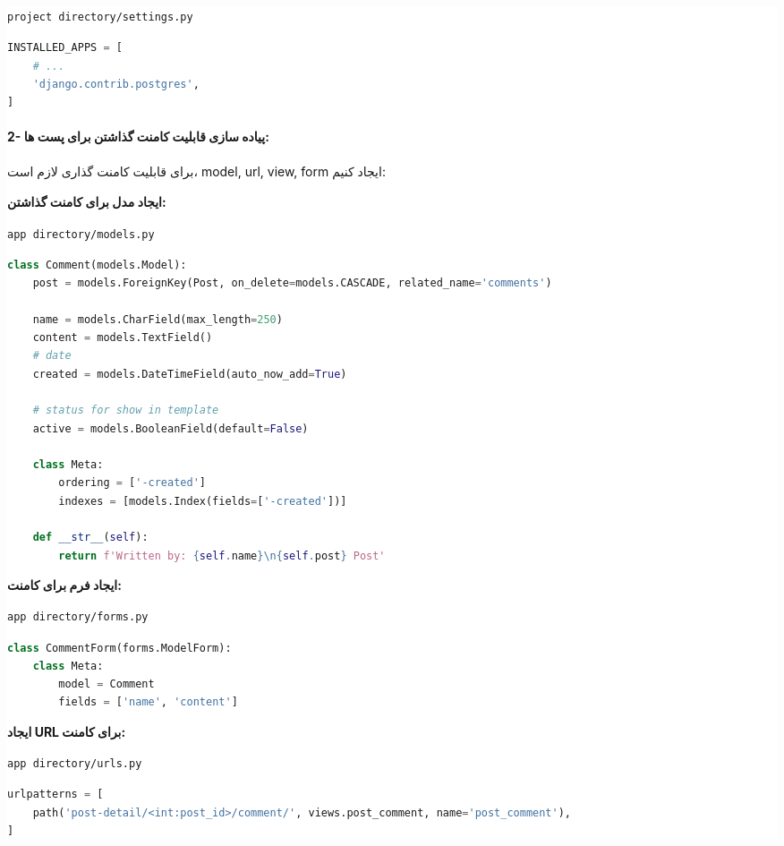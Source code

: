 `project directory/settings.py`

```python
INSTALLED_APPS = [
    # ...
    'django.contrib.postgres',
]
```

#### 2- پیاده سازی قابلیت کامنت گذاشتن برای پست ها:

برای قابلیت کامنت گذاری لازم است، model, url, view, form ایجاد کنیم:

**ایجاد مدل برای کامنت گذاشتن:**

`app directory/models.py`

```python
class Comment(models.Model):
    post = models.ForeignKey(Post, on_delete=models.CASCADE, related_name='comments')

    name = models.CharField(max_length=250)
    content = models.TextField()
    # date
    created = models.DateTimeField(auto_now_add=True)

    # status for show in template
    active = models.BooleanField(default=False)

    class Meta:
        ordering = ['-created']
        indexes = [models.Index(fields=['-created'])]

    def __str__(self):
        return f'Written by: {self.name}\n{self.post} Post'
```

**ایجاد فرم برای کامنت:**

`app directory/forms.py`

```python
class CommentForm(forms.ModelForm):
    class Meta:
        model = Comment
        fields = ['name', 'content']
```

**ایجاد URL برای کامنت:**

`app directory/urls.py`

```python
urlpatterns = [
    path('post-detail/<int:post_id>/comment/', views.post_comment, name='post_comment'),
]
```
